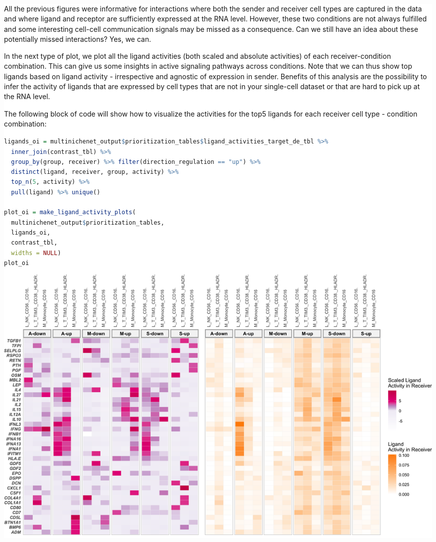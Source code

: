 All the previous figures were informative for interactions where both the sender and receiver cell types are captured in the data and where ligand and receptor are sufficiently expressed at the RNA level. However, these two conditions are not always fulfilled and some interesting cell-cell communication signals may be missed as a consequence. Can we still have an idea about these potentially missed interactions? Yes, we can.

In the next type of plot, we plot all the ligand activities (both scaled and absolute activities) of each receiver-condition combination. This can give us some insights in active signaling pathways across conditions. Note that we can thus show top ligands based on ligand activity - irrespective and agnostic of expression in sender. Benefits of this analysis are the possibility to infer the activity of ligands that are expressed by cell types that are not in your single-cell dataset or that are hard to pick up at the RNA level. 

The following block of code will show how to visualize the activities for the top5 ligands for each receiver cell type - condition combination:


``` r
ligands_oi = multinichenet_output$prioritization_tables$ligand_activities_target_de_tbl %>% 
  inner_join(contrast_tbl) %>% 
  group_by(group, receiver) %>% filter(direction_regulation == "up") %>% 
  distinct(ligand, receiver, group, activity) %>% 
  top_n(5, activity) %>% 
  pull(ligand) %>% unique()

plot_oi = make_ligand_activity_plots(
  multinichenet_output$prioritization_tables, 
  ligands_oi, 
  contrast_tbl,
  widths = NULL)
plot_oi
```

<img src="basic_analysis_steps_MISC_files/figure-html/unnamed-chunk-159-1.png" width="100%" />
